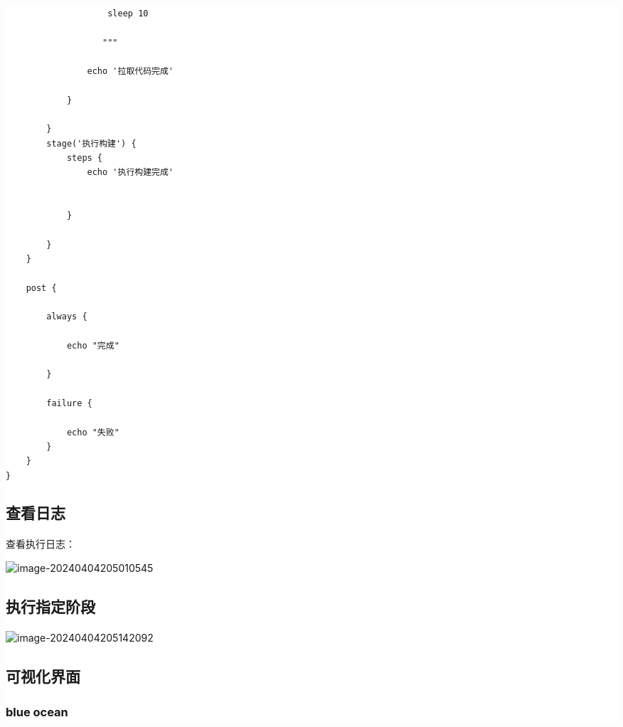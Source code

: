 ```
                    sleep 10
                            
                   """

                echo '拉取代码完成'
               
            }

        }
        stage('执行构建') {
            steps {
                echo '执行构建完成'


            }

        }
    }
    
    post {
        
        always {
            
            echo "完成"
            
        }
        
        failure {
            
            echo "失败"
        }
    }
}

```

## 查看日志

查看执行日志：

![image-20240404205010545](https://cdn.jsdelivr.net/gh/letengzz/tc2/img202404042050152.png)

## 执行指定阶段

![image-20240404205142092](https://cdn.jsdelivr.net/gh/letengzz/tc2/img202404042051835.png)

## 可视化界面

### blue ocean
